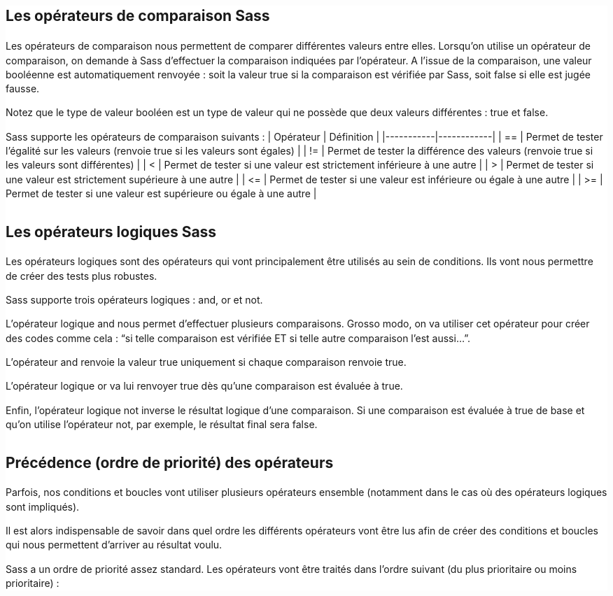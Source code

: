 ## Les opérateurs de comparaison Sass

Les opérateurs de comparaison nous permettent de comparer différentes valeurs entre elles. Lorsqu’on utilise un opérateur de comparaison, on demande à Sass d’effectuer la comparaison indiquées par l’opérateur. A l’issue de la comparaison, une valeur booléenne est automatiquement renvoyée : soit la valeur true si la comparaison est vérifiée par Sass, soit false si elle est jugée fausse.

Notez que le type de valeur booléen est un type de valeur qui ne possède que deux valeurs différentes : true et false.

Sass supporte les opérateurs de comparaison suivants :
| Opérateur | Définition |
|-----------|------------|
| == | Permet de tester l’égalité sur les valeurs (renvoie true si les valeurs sont égales) |
| != | Permet de tester la différence des valeurs (renvoie true si les valeurs sont différentes) |
| < | Permet de tester si une valeur est strictement inférieure à une autre |
| > | Permet de tester si une valeur est strictement supérieure à une autre |
| <= | Permet de tester si une valeur est inférieure ou égale à une autre |
| >= | Permet de tester si une valeur est supérieure ou égale à une autre |

## Les opérateurs logiques Sass

Les opérateurs logiques sont des opérateurs qui vont principalement être utilisés au sein de conditions. Ils vont nous permettre de créer des tests plus robustes.

Sass supporte trois opérateurs logiques : and, or et not.

L’opérateur logique and nous permet d’effectuer plusieurs comparaisons. Grosso modo, on va utiliser cet opérateur pour créer des codes comme cela : “si telle comparaison est vérifiée ET si telle autre comparaison l’est aussi…”.

L’opérateur and renvoie la valeur true uniquement si chaque comparaison renvoie true.

L’opérateur logique or va lui renvoyer true dès qu’une comparaison est évaluée à true.

Enfin, l’opérateur logique not inverse le résultat logique d’une comparaison. Si une comparaison est évaluée à true de base et qu’on utilise l’opérateur not, par exemple, le résultat final sera false.

## Précédence (ordre de priorité) des opérateurs

Parfois, nos conditions et boucles vont utiliser plusieurs opérateurs ensemble (notamment dans le cas où des opérateurs logiques sont impliqués).

Il est alors indispensable de savoir dans quel ordre les différents opérateurs vont être lus afin de créer des conditions et boucles qui nous permettent d’arriver au résultat voulu.

Sass a un ordre de priorité assez standard. Les opérateurs vont être traités dans l’ordre suivant (du plus prioritaire ou moins prioritaire) :
